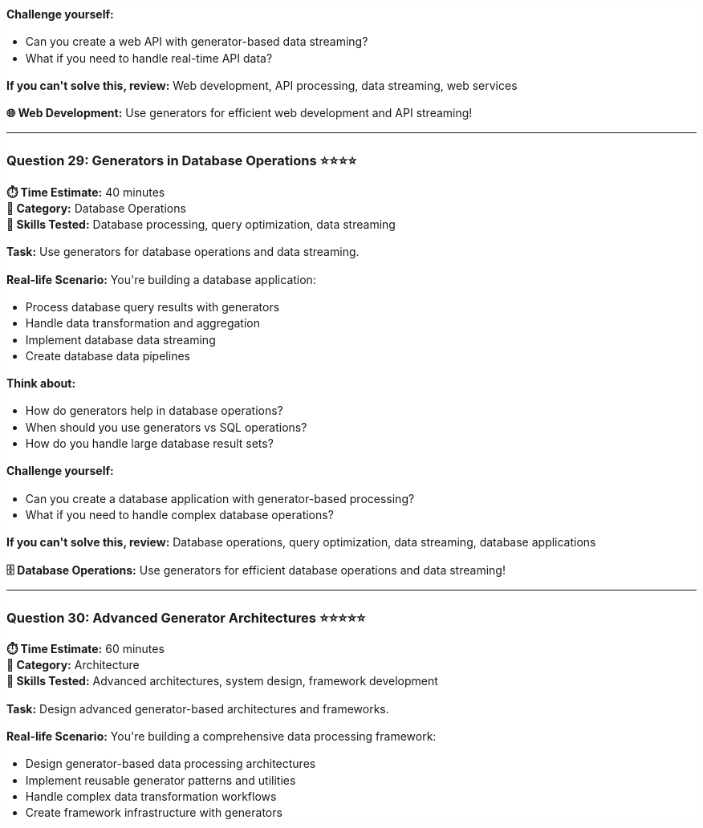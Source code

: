 **Challenge yourself:**

- Can you create a web API with generator-based data streaming?
- What if you need to handle real-time API data?

**If you can't solve this, review:** Web development, API processing, data streaming, web services

**🌐 Web Development:** Use generators for efficient web development and API streaming!

---

### Question 29: Generators in Database Operations ⭐⭐⭐⭐

**⏱️ Time Estimate:** 40 minutes  
**🎯 Category:** Database Operations  
**📝 Skills Tested:** Database processing, query optimization, data streaming

**Task:** Use generators for database operations and data streaming.

**Real-life Scenario:** You're building a database application:

- Process database query results with generators
- Handle data transformation and aggregation
- Implement database data streaming
- Create database data pipelines

**Think about:**

- How do generators help in database operations?
- When should you use generators vs SQL operations?
- How do you handle large database result sets?

**Challenge yourself:**

- Can you create a database application with generator-based processing?
- What if you need to handle complex database operations?

**If you can't solve this, review:** Database operations, query optimization, data streaming, database applications

**🗄️ Database Operations:** Use generators for efficient database operations and data streaming!

---

### Question 30: Advanced Generator Architectures ⭐⭐⭐⭐⭐

**⏱️ Time Estimate:** 60 minutes  
**🎯 Category:** Architecture  
**📝 Skills Tested:** Advanced architectures, system design, framework development

**Task:** Design advanced generator-based architectures and frameworks.

**Real-life Scenario:** You're building a comprehensive data processing framework:

- Design generator-based data processing architectures
- Implement reusable generator patterns and utilities
- Handle complex data transformation workflows
- Create framework infrastructure with generators
